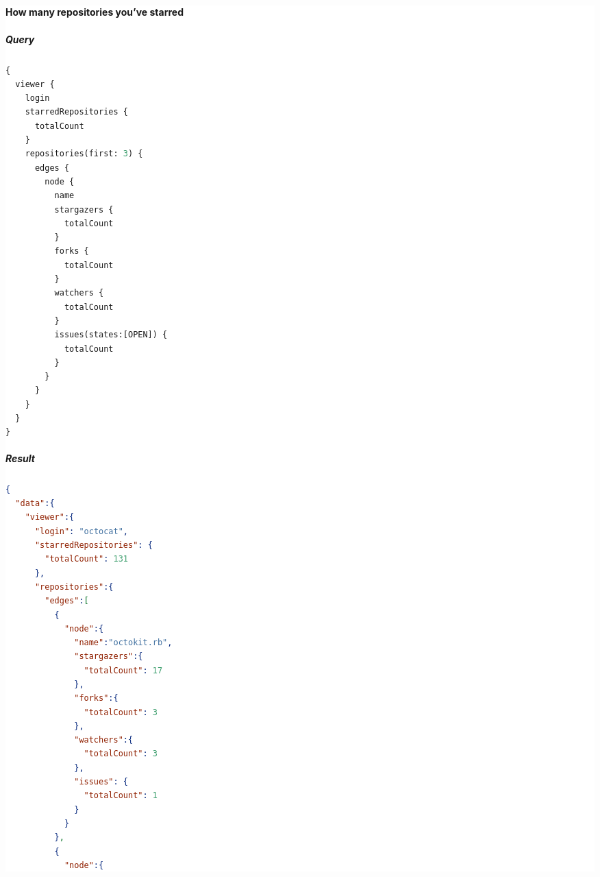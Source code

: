#### How many repositories you’ve starred

##### Query

```graphql
{
  viewer {
    login
    starredRepositories {
      totalCount
    }
    repositories(first: 3) {
      edges {
        node {
          name
          stargazers {
            totalCount
          }
          forks {
            totalCount
          }
          watchers {
            totalCount
          }
          issues(states:[OPEN]) {
            totalCount
          }
        }
      }
    }
  }
}
```

##### Result

```json
{  
  "data":{  
    "viewer":{  
      "login": "octocat",
      "starredRepositories": {
        "totalCount": 131
      },
      "repositories":{
        "edges":[
          {
            "node":{
              "name":"octokit.rb",
              "stargazers":{
                "totalCount": 17
              },
              "forks":{
                "totalCount": 3
              },
              "watchers":{
                "totalCount": 3
              },
              "issues": {
                "totalCount": 1
              }
            }
          },
          {  
            "node":{  
```